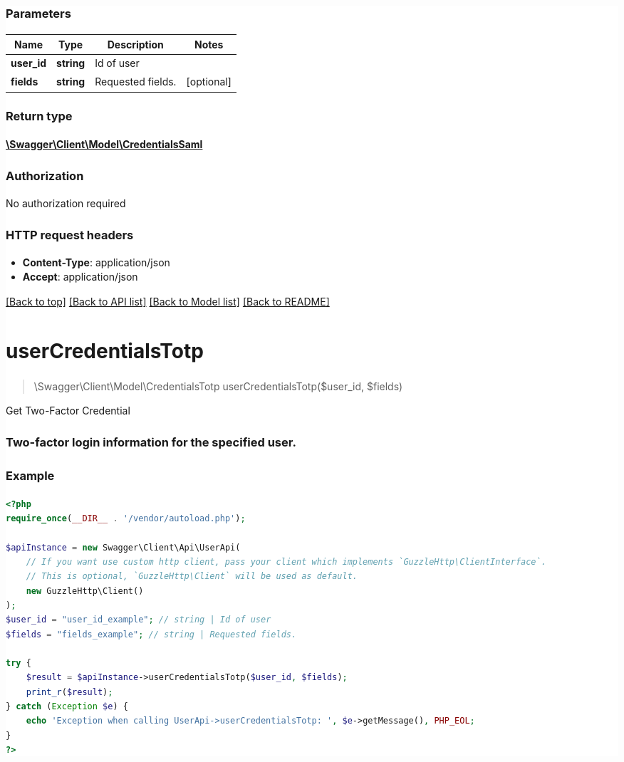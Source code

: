 ### Parameters

Name | Type | Description  | Notes
------------- | ------------- | ------------- | -------------
 **user_id** | **string**| Id of user |
 **fields** | **string**| Requested fields. | [optional]

### Return type

[**\Swagger\Client\Model\CredentialsSaml**](../Model/CredentialsSaml.md)

### Authorization

No authorization required

### HTTP request headers

 - **Content-Type**: application/json
 - **Accept**: application/json

[[Back to top]](#) [[Back to API list]](../../README.md#documentation-for-api-endpoints) [[Back to Model list]](../../README.md#documentation-for-models) [[Back to README]](../../README.md)

# **userCredentialsTotp**
> \Swagger\Client\Model\CredentialsTotp userCredentialsTotp($user_id, $fields)

Get Two-Factor Credential

### Two-factor login information for the specified user.

### Example
```php
<?php
require_once(__DIR__ . '/vendor/autoload.php');

$apiInstance = new Swagger\Client\Api\UserApi(
    // If you want use custom http client, pass your client which implements `GuzzleHttp\ClientInterface`.
    // This is optional, `GuzzleHttp\Client` will be used as default.
    new GuzzleHttp\Client()
);
$user_id = "user_id_example"; // string | Id of user
$fields = "fields_example"; // string | Requested fields.

try {
    $result = $apiInstance->userCredentialsTotp($user_id, $fields);
    print_r($result);
} catch (Exception $e) {
    echo 'Exception when calling UserApi->userCredentialsTotp: ', $e->getMessage(), PHP_EOL;
}
?>
```
